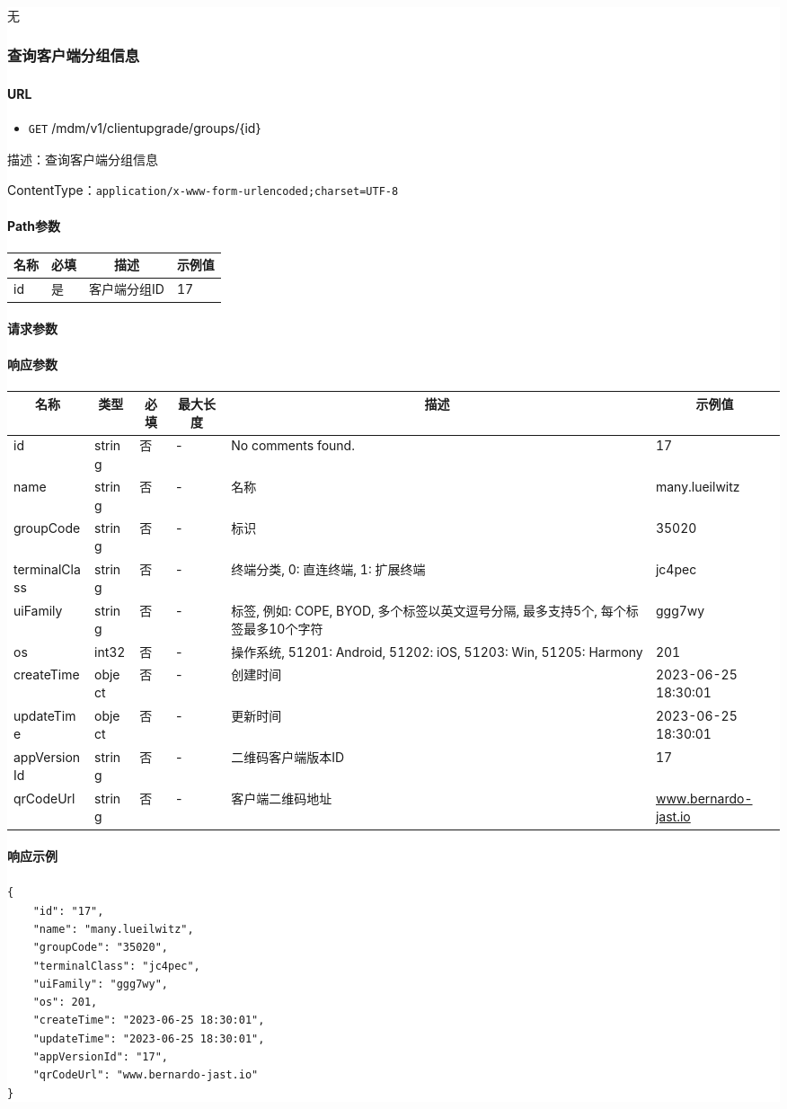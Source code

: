 无

### 查询客户端分组信息

#### URL

- `GET` /mdm/v1/clientupgrade/groups/{id}

描述：查询客户端分组信息

ContentType：`application/x-www-form-urlencoded;charset=UTF-8`

#### Path参数

| 名称 | 必填 | 描述 | 示例值 |
| --- | --- | --- | --- |
| id | 是 | 客户端分组ID | 17 |

#### 请求参数

#### 响应参数

| 名称 | 类型 | 必填 | 最大长度 | 描述 | 示例值 |
| --- | --- | --- | --- | --- | --- |
| id | string | 否 | - | No comments found. | 17 |
| name | string | 否 | - | 名称 | many.lueilwitz |
| groupCode | string | 否 | - | 标识 | 35020 |
| terminalClass | string | 否 | - | 终端分类, 0: 直连终端, 1: 扩展终端 | jc4pec |
| uiFamily | string | 否 | - | 标签, 例如: COPE, BYOD, 多个标签以英文逗号分隔, 最多支持5个, 每个标签最多10个字符 | ggg7wy |
| os | int32 | 否 | - | 操作系统, 51201: Android, 51202: iOS, 51203: Win, 51205: Harmony | 201 |
| createTime | object | 否 | - | 创建时间 | 2023-06-25 18:30:01 |
| updateTime | object | 否 | - | 更新时间 | 2023-06-25 18:30:01 |
| appVersionId | string | 否 | - | 二维码客户端版本ID | 17 |
| qrCodeUrl | string | 否 | - | 客户端二维码地址 | www.bernardo-jast.io |

#### 响应示例

```
{
    "id": "17",
    "name": "many.lueilwitz",
    "groupCode": "35020",
    "terminalClass": "jc4pec",
    "uiFamily": "ggg7wy",
    "os": 201,
    "createTime": "2023-06-25 18:30:01",
    "updateTime": "2023-06-25 18:30:01",
    "appVersionId": "17",
    "qrCodeUrl": "www.bernardo-jast.io"
}
```

